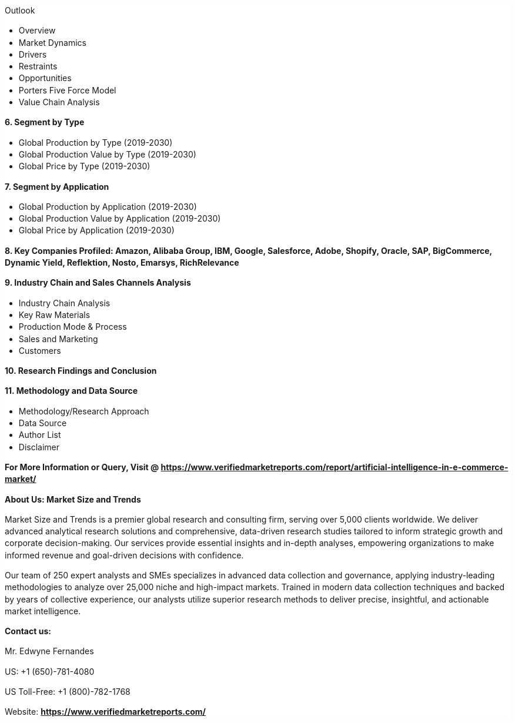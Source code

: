 Outlook</strong></p><ul><li>Overview</li><li>Market Dynamics</li><li>Drivers</li><li>Restraints</li><li>Opportunities</li><li>Porters Five Force Model</li><li>Value Chain Analysis&nbsp;</li></ul><p><strong>6. Segment by Type</strong></p><ul><li>Global Production by Type (2019-2030)</li><li>Global Production Value by Type (2019-2030)</li><li>Global Price by Type (2019-2030)</li></ul><p><strong>7. Segment by Application</strong></p><ul><li>Global Production by Application (2019-2030)</li><li>Global Production Value by Application (2019-2030)</li><li>Global Price by Application (2019-2030)</li></ul><p><strong>8. Key Companies Profiled: Amazon, Alibaba Group, IBM, Google, Salesforce, Adobe, Shopify, Oracle, SAP, BigCommerce, Dynamic Yield, Reflektion, Nosto, Emarsys, RichRelevance</strong></p><p><strong>9. Industry Chain and Sales Channels Analysis</strong></p><ul><li>Industry Chain Analysis</li><li>Key Raw Materials</li><li>Production Mode &amp; Process</li><li>Sales and Marketing</li><li>Customers</li></ul><p><strong>10. Research Findings and Conclusion</strong></p><p><strong>11. Methodology and Data Source</strong></p><ul><li>Methodology/Research Approach</li><li>Data Source</li><li>Author List</li><li>Disclaimer</li></ul></p><p><strong>For More Information or Query, Visit @ <a href="https://www.verifiedmarketreports.com/report/artificial-intelligence-in-e-commerce-market/">https://www.verifiedmarketreports.com/report/artificial-intelligence-in-e-commerce-market/</a></strong></p><p><strong>About Us: Market Size and Trends</strong></p><p>Market Size and Trends is a premier global research and consulting firm, serving over 5,000 clients worldwide. We deliver advanced analytical research solutions and comprehensive, data-driven research studies tailored to inform strategic growth and corporate decision-making. Our services provide essential insights and in-depth analyses, empowering organizations to make informed revenue and goal-driven decisions with confidence.</p><p>Our team of 250 expert analysts and SMEs specializes in advanced data collection and governance, applying industry-leading methodologies to analyze over 25,000 niche and high-impact markets. Trained in modern data collection techniques and backed by years of collective experience, our analysts utilize superior research methods to deliver precise, insightful, and actionable market intelligence.</p><p><strong>Contact us:</strong></p><p>Mr. Edwyne Fernandes</p><p>US: +1 (650)-781-4080</p><p>US Toll-Free: +1 (800)-782-1768</p><p>Website: <strong><a href="https://www.verifiedmarketreports.com/">https://www.verifiedmarketreports.com/</a></strong></p>
